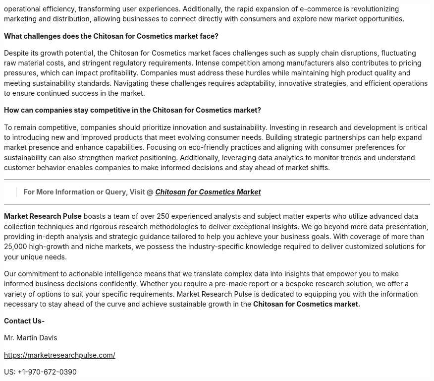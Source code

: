 operational efficiency, transforming user experiences. Additionally, the rapid expansion of e-commerce is revolutionizing marketing and distribution, allowing businesses to connect directly with consumers and explore new market opportunities.</p><p><strong>What challenges does the Chitosan for Cosmetics market face?</strong></p><p>Despite its growth potential, the Chitosan for Cosmetics market faces challenges such as supply chain disruptions, fluctuating raw material costs, and stringent regulatory requirements. Intense competition among manufacturers also contributes to pricing pressures, which can impact profitability. Companies must address these hurdles while maintaining high product quality and meeting sustainability standards. Navigating these challenges requires adaptability, innovative strategies, and efficient operations to ensure continued success in the market.</p><p><strong>How can companies stay competitive in the Chitosan for Cosmetics market?</strong></p><p>To remain competitive, companies should prioritize innovation and sustainability. Investing in research and development is critical to introducing new and improved products that meet evolving consumer needs. Building strategic partnerships can help expand market presence and enhance capabilities. Focusing on eco-friendly practices and aligning with consumer preferences for sustainability can also strengthen market positioning. Additionally, leveraging data analytics to monitor trends and understand customer behavior enables companies to make informed decisions and stay ahead of market shifts.</p><hr /><blockquote><p><strong>For More Information or Query, Visit @&nbsp;<em><a href="https://marketresearchpulse.com/report/117661/chitosan-for-cosmetics-market?utm_source=Linkedin&utm_medium=023">Chitosan for Cosmetics Market</a></em></strong></p></blockquote><hr /><p><strong>Market Research Pulse</strong> boasts a team of over 250 experienced analysts and subject matter experts who utilize advanced data collection techniques and rigorous research methodologies to deliver exceptional insights. We go beyond mere data presentation, providing in-depth analysis and strategic guidance tailored to help you achieve your business goals. With coverage of more than 25,000 high-growth and niche markets, we possess the industry-specific knowledge required to deliver customized solutions for your unique needs.</p><p>Our commitment to actionable intelligence means that we translate complex data into insights that empower you to make informed business decisions confidently. Whether you require a pre-made report or a bespoke research solution, we offer a variety of options to suit your specific requirements. Market Research Pulse is dedicated to equipping you with the information necessary to stay ahead of the curve and achieve sustainable growth in the <strong>Chitosan for Cosmetics market.</strong></p><p><strong>Contact Us-</strong></p><p>Mr. Martin Davis</p><p>https://marketresearchpulse.com/</p><p>US: +1-970-672-0390</p>
